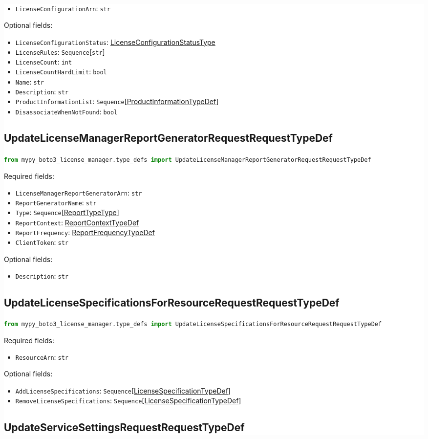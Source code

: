- `LicenseConfigurationArn`: `str`

Optional fields:

- `LicenseConfigurationStatus`:
  [LicenseConfigurationStatusType](./literals.md#licenseconfigurationstatustype)
- `LicenseRules`: `Sequence`\[`str`\]
- `LicenseCount`: `int`
- `LicenseCountHardLimit`: `bool`
- `Name`: `str`
- `Description`: `str`
- `ProductInformationList`:
  `Sequence`\[[ProductInformationTypeDef](./type_defs.md#productinformationtypedef)\]
- `DisassociateWhenNotFound`: `bool`

## UpdateLicenseManagerReportGeneratorRequestRequestTypeDef

```python
from mypy_boto3_license_manager.type_defs import UpdateLicenseManagerReportGeneratorRequestRequestTypeDef
```

Required fields:

- `LicenseManagerReportGeneratorArn`: `str`
- `ReportGeneratorName`: `str`
- `Type`: `Sequence`\[[ReportTypeType](./literals.md#reporttypetype)\]
- `ReportContext`: [ReportContextTypeDef](./type_defs.md#reportcontexttypedef)
- `ReportFrequency`:
  [ReportFrequencyTypeDef](./type_defs.md#reportfrequencytypedef)
- `ClientToken`: `str`

Optional fields:

- `Description`: `str`

## UpdateLicenseSpecificationsForResourceRequestRequestTypeDef

```python
from mypy_boto3_license_manager.type_defs import UpdateLicenseSpecificationsForResourceRequestRequestTypeDef
```

Required fields:

- `ResourceArn`: `str`

Optional fields:

- `AddLicenseSpecifications`:
  `Sequence`\[[LicenseSpecificationTypeDef](./type_defs.md#licensespecificationtypedef)\]
- `RemoveLicenseSpecifications`:
  `Sequence`\[[LicenseSpecificationTypeDef](./type_defs.md#licensespecificationtypedef)\]

## UpdateServiceSettingsRequestRequestTypeDef
